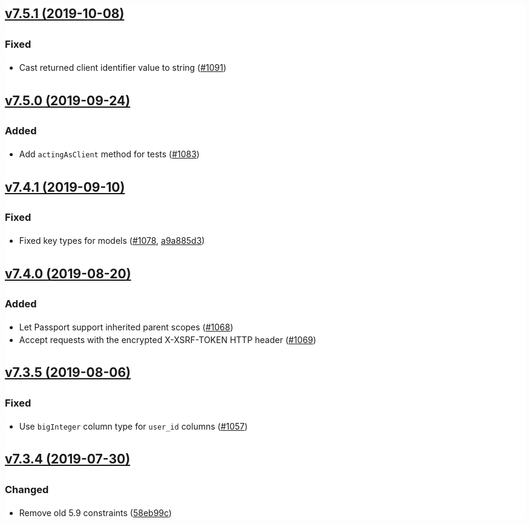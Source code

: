 ## [v7.5.1 (2019-10-08)](https://github.com/laravel/passport/compare/v7.5.0...v7.5.1)

### Fixed

- Cast returned client identifier value to string ([#1091](https://github.com/laravel/passport/pull/1091))

## [v7.5.0 (2019-09-24)](https://github.com/laravel/passport/compare/v7.4.1...v7.5.0)

### Added

- Add `actingAsClient` method for tests ([#1083](https://github.com/laravel/passport/pull/1083))

## [v7.4.1 (2019-09-10)](https://github.com/laravel/passport/compare/v7.4.0...v7.4.1)

### Fixed

- Fixed key types for models ([#1078](https://github.com/laravel/passport/pull/1078), [a9a885d3](https://github.com/laravel/passport/commit/a9a885d3c2344ec133ed42a0268e503a76810982))

## [v7.4.0 (2019-08-20)](https://github.com/laravel/passport/compare/v7.3.5...v7.4.0)

### Added

- Let Passport support inherited parent scopes ([#1068](https://github.com/laravel/passport/pull/1068))
- Accept requests with the encrypted X-XSRF-TOKEN HTTP header ([#1069](https://github.com/laravel/passport/pull/1069))

## [v7.3.5 (2019-08-06)](https://github.com/laravel/passport/compare/v7.3.4...v7.3.5)

### Fixed

- Use `bigInteger` column type for `user_id` columns ([#1057](https://github.com/laravel/passport/pull/1057))

## [v7.3.4 (2019-07-30)](https://github.com/laravel/passport/compare/v7.3.3...v7.3.4)

### Changed

- Remove old 5.9 constraints ([58eb99c](https://github.com/laravel/passport/commit/58eb99cac0668ba61f3c9dc03694848f0ac7035a))
